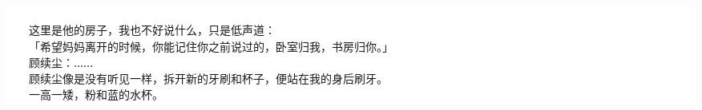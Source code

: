 <br>   
&emsp;&emsp;这里是他的房子，我也不好说什么，只是低声道：  
<br>   
&emsp;&emsp;「希望妈妈离开的时候，你能记住你之前说过的，卧室归我，书房归你。」  
<br>   
&emsp;&emsp;顾续尘：……  
<br>   
&emsp;&emsp;顾续尘像是没有听见一样，拆开新的牙刷和杯子，便站在我的身后刷牙。  
<br>   
&emsp;&emsp;一高一矮，粉和蓝的水杯。  
<br>   
